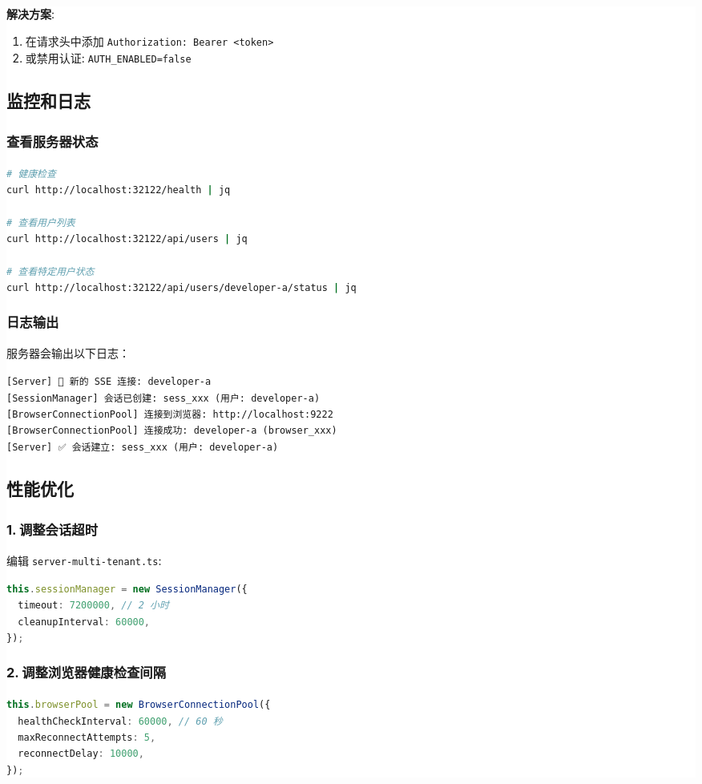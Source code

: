 **解决方案**:
1. 在请求头中添加 `Authorization: Bearer <token>`
2. 或禁用认证: `AUTH_ENABLED=false`

## 监控和日志

### 查看服务器状态

```bash
# 健康检查
curl http://localhost:32122/health | jq

# 查看用户列表
curl http://localhost:32122/api/users | jq

# 查看特定用户状态
curl http://localhost:32122/api/users/developer-a/status | jq
```

### 日志输出

服务器会输出以下日志：

```
[Server] 📡 新的 SSE 连接: developer-a
[SessionManager] 会话已创建: sess_xxx (用户: developer-a)
[BrowserConnectionPool] 连接到浏览器: http://localhost:9222
[BrowserConnectionPool] 连接成功: developer-a (browser_xxx)
[Server] ✅ 会话建立: sess_xxx (用户: developer-a)
```

## 性能优化

### 1. 调整会话超时

编辑 `server-multi-tenant.ts`:

```typescript
this.sessionManager = new SessionManager({
  timeout: 7200000, // 2 小时
  cleanupInterval: 60000,
});
```

### 2. 调整浏览器健康检查间隔

```typescript
this.browserPool = new BrowserConnectionPool({
  healthCheckInterval: 60000, // 60 秒
  maxReconnectAttempts: 5,
  reconnectDelay: 10000,
});
```
